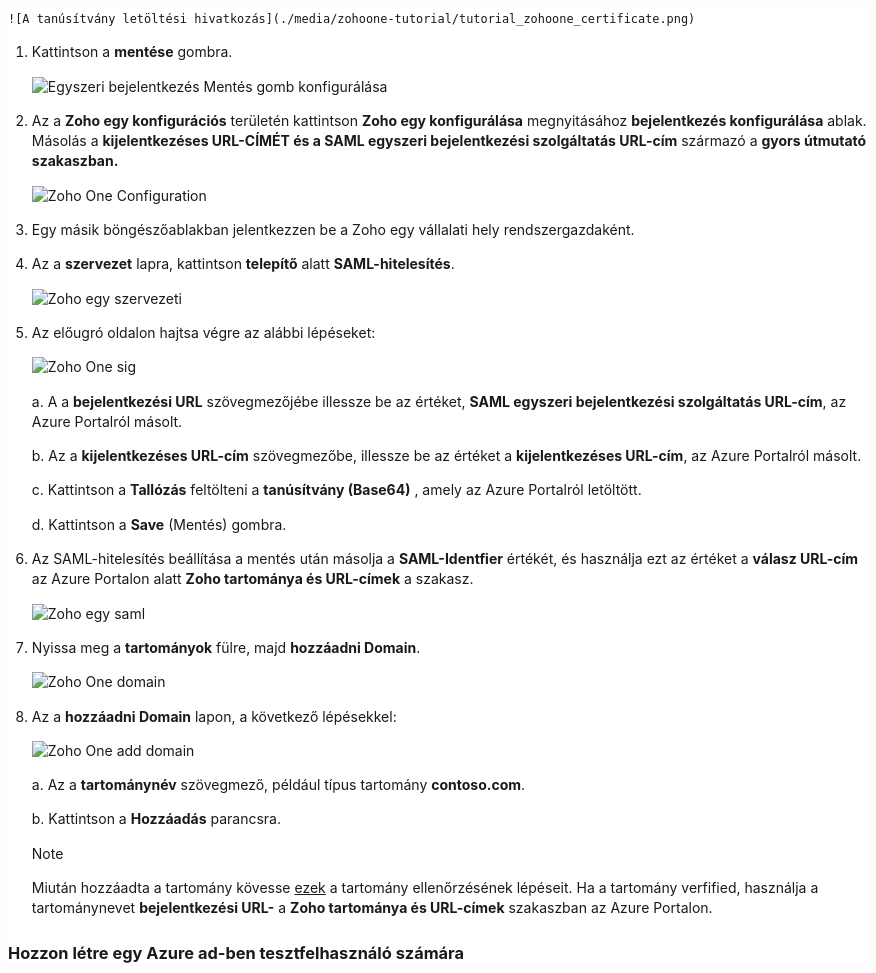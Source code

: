     ![A tanúsítvány letöltési hivatkozás](./media/zohoone-tutorial/tutorial_zohoone_certificate.png) 

1. Kattintson a **mentése** gombra.

    ![Egyszeri bejelentkezés Mentés gomb konfigurálása](./media/zohoone-tutorial/tutorial_general_400.png)
    
1. Az a **Zoho egy konfigurációs** területén kattintson **Zoho egy konfigurálása** megnyitásához **bejelentkezés konfigurálása** ablak. Másolás a **kijelentkezéses URL-CÍMÉT és a SAML egyszeri bejelentkezési szolgáltatás URL-cím** származó a **gyors útmutató szakaszban.**

    ![Zoho One Configuration](./media/zohoone-tutorial/tutorial_zohoone_configure.png) 

1. Egy másik böngészőablakban jelentkezzen be a Zoho egy vállalati hely rendszergazdaként.

1. Az a **szervezet** lapra, kattintson **telepítő** alatt **SAML-hitelesítés**.

    ![Zoho egy szervezeti](./media/zohoone-tutorial/tutorial_zohoone_setup.png)

1. Az előugró oldalon hajtsa végre az alábbi lépéseket:

    ![Zoho One sig](./media/zohoone-tutorial/tutorial_zohoone_save.png)

    a. A a **bejelentkezési URL** szövegmezőjébe illessze be az értéket, **SAML egyszeri bejelentkezési szolgáltatás URL-cím**, az Azure Portalról másolt.

    b. Az a **kijelentkezéses URL-cím** szövegmezőbe, illessze be az értéket a **kijelentkezéses URL-cím**, az Azure Portalról másolt.

    c. Kattintson a **Tallózás** feltölteni a **tanúsítvány (Base64)** , amely az Azure Portalról letöltött.

    d. Kattintson a **Save** (Mentés) gombra.

1. Az SAML-hitelesítés beállítása a mentés után másolja a **SAML-Identfier** értékét, és használja ezt az értéket a **válasz URL-cím** az Azure Portalon alatt **Zoho tartománya és URL-címek** a szakasz.

    ![Zoho egy saml](./media/zohoone-tutorial/tutorial_zohoone_samlidenti.png)

1. Nyissa meg a **tartományok** fülre, majd **hozzáadni Domain**.

    ![Zoho One domain](./media/zohoone-tutorial/tutorial_zohoone_domain.png)

1. Az a **hozzáadni Domain** lapon, a következő lépésekkel:

    ![Zoho One add domain](./media/zohoone-tutorial/tutorial_zohoone_adddomain.png)

    a. Az a **tartománynév** szövegmező, például típus tartomány **contoso.com**.

    b. Kattintson a **Hozzáadás** parancsra.

    >[!Note]
    >Miután hozzáadta a tartomány kövesse [ezek](https://www.zoho.com/one/help/admin-guide/domain-verification.html) a tartomány ellenőrzésének lépéseit. Ha a tartomány verfified, használja a tartománynevet **bejelentkezési URL-** a **Zoho tartománya és URL-címek** szakaszban az Azure Portalon.

### <a name="create-an-azure-ad-test-user"></a>Hozzon létre egy Azure ad-ben tesztfelhasználó számára


[1]: ./media/zohoone-tutorial/tutorial_general_01.png
[2]: ./media/zohoone-tutorial/tutorial_general_02.png
[3]: ./media/zohoone-tutorial/tutorial_general_03.png
[4]: ./media/zohoone-tutorial/tutorial_general_04.png
[100]: ./media/zohoone-tutorial/tutorial_general_100.png
[200]: ./media/zohoone-tutorial/tutorial_general_200.png
[201]: ./media/zohoone-tutorial/tutorial_general_201.png
[202]: ./media/zohoone-tutorial/tutorial_general_202.png
[203]: ./media/zohoone-tutorial/tutorial_general_203.png